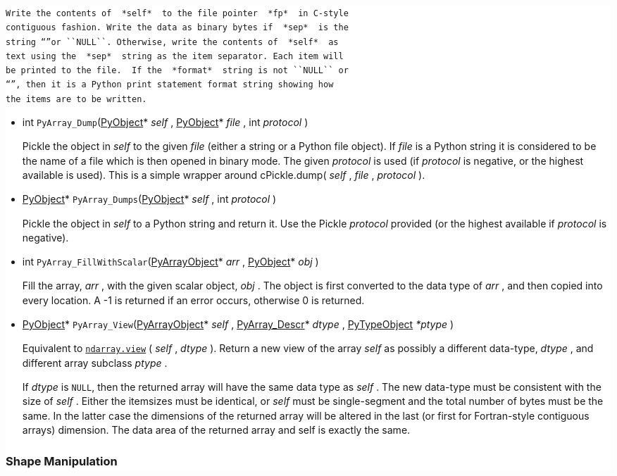     Write the contents of  *self*  to the file pointer  *fp*  in C-style
    contiguous fashion. Write the data as binary bytes if  *sep*  is the
    string “”or ``NULL``. Otherwise, write the contents of  *self*  as
    text using the  *sep*  string as the item separator. Each item will
    be printed to the file.  If the  *format*  string is not ``NULL`` or
    “”, then it is a Python print statement format string showing how
    the items are to be written.

- int ``PyArray_Dump``([PyObject](https://docs.python.org/dev/c-api/structures.html#c.PyObject)*  *self* , [PyObject](https://docs.python.org/dev/c-api/structures.html#c.PyObject)*  *file* , int  *protocol* )

    Pickle the object in  *self*  to the given  *file*  (either a string
    or a Python file object). If  *file*  is a Python string it is
    considered to be the name of a file which is then opened in binary
    mode. The given  *protocol*  is used (if  *protocol*  is negative, or
    the highest available is used). This is a simple wrapper around
    cPickle.dump( *self* ,  *file* ,  *protocol* ).

- [PyObject](https://docs.python.org/dev/c-api/structures.html#c.PyObject)* ``PyArray_Dumps``([PyObject](https://docs.python.org/dev/c-api/structures.html#c.PyObject)*  *self* , int  *protocol* )

    Pickle the object in  *self*  to a Python string and return it. Use
    the Pickle  *protocol*  provided (or the highest available if
    *protocol*  is negative).

- int ``PyArray_FillWithScalar``([PyArrayObject](types-and-structures.html#c.PyArrayObject)*  *arr* , [PyObject](https://docs.python.org/dev/c-api/structures.html#c.PyObject)*  *obj* )

    Fill the array,  *arr* , with the given scalar object,  *obj* . The
    object is first converted to the data type of  *arr* , and then
    copied into every location. A -1 is returned if an error occurs,
    otherwise 0 is returned.

- [PyObject](https://docs.python.org/dev/c-api/structures.html#c.PyObject)* ``PyArray_View``([PyArrayObject](types-and-structures.html#c.PyArrayObject)*  *self* , [PyArray_Descr](types-and-structures.html#c.PyArray_Descr)*  *dtype* , [PyTypeObject](https://docs.python.org/dev/c-api/type.html#c.PyTypeObject)  *\*ptype* )

    Equivalent to [``ndarray.view``](https://numpy.org/devdocs/generated/numpy.ndarray.view.html#numpy.ndarray.view) ( *self* ,  *dtype* ). Return a new
    view of the array  *self*  as possibly a different data-type,  *dtype* ,
    and different array subclass  *ptype* .

    If  *dtype*  is ``NULL``, then the returned array will have the same
    data type as  *self* . The new data-type must be consistent with the
    size of  *self* . Either the itemsizes must be identical, or  *self*  must
    be single-segment and the total number of bytes must be the same.
    In the latter case the dimensions of the returned array will be
    altered in the last (or first for Fortran-style contiguous arrays)
    dimension. The data area of the returned array and self is exactly
    the same.

### Shape Manipulation
